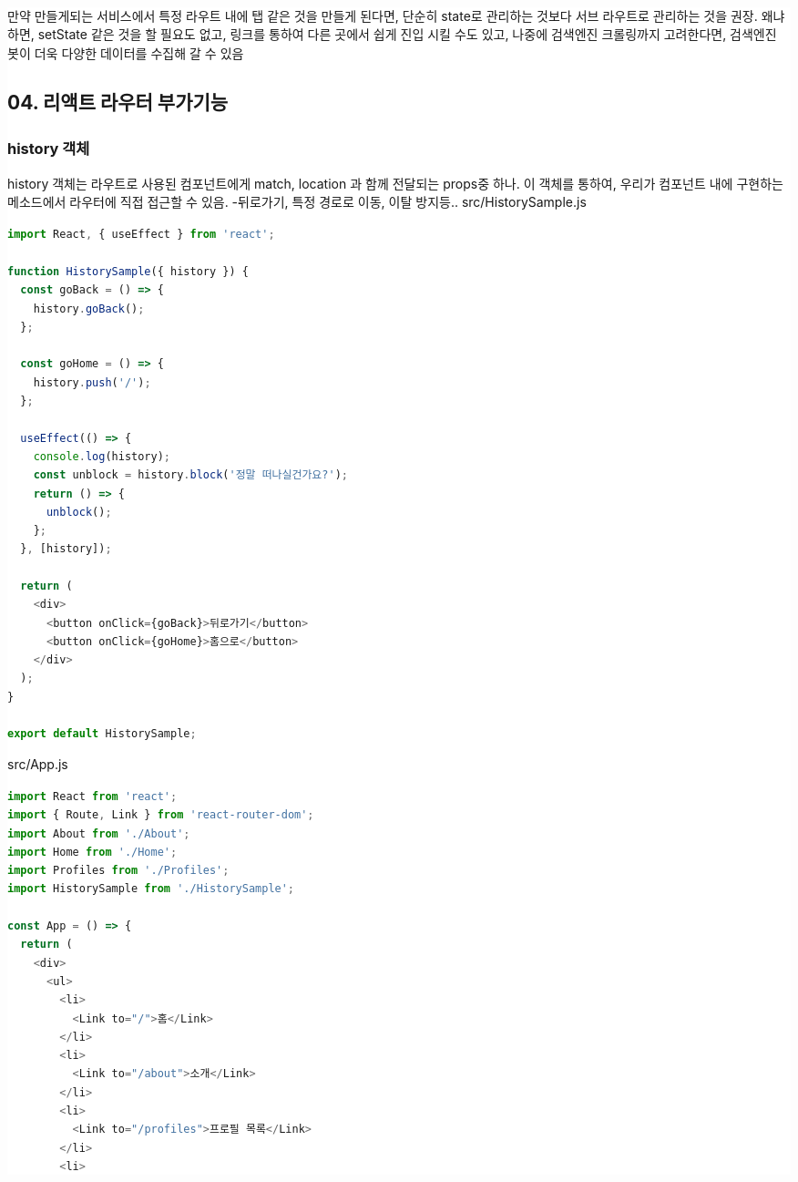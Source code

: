 만약 만들게되는 서비스에서 특정 라우트 내에 탭 같은 것을 만들게 된다면, 단순히 state로 관리하는 것보다 서브 라우트로 관리하는 것을 권장. 
왜냐하면, setState 같은 것을 할 필요도 없고, 링크를 통하여 다른 곳에서 쉽게 진입 시킬 수도 있고, 나중에 검색엔진 크롤링까지 고려한다면, 검색엔진 봇이 더욱 다양한 데이터를 수집해 갈 수 있음

## 04. 리액트 라우터 부가기능
### history 객체
history 객체는 라우트로 사용된 컴포넌트에게 match, location 과 함께 전달되는 props중 하나.
이 객체를 통하여, 우리가 컴포넌트 내에 구현하는 메소드에서 라우터에 직접 접근할 수 있음.
-뒤로가기, 특정 경로로 이동, 이탈 방지등..
src/HistorySample.js
```js
import React, { useEffect } from 'react';

function HistorySample({ history }) {
  const goBack = () => {
    history.goBack();
  };

  const goHome = () => {
    history.push('/');
  };

  useEffect(() => {
    console.log(history);
    const unblock = history.block('정말 떠나실건가요?');
    return () => {
      unblock();
    };
  }, [history]);

  return (
    <div>
      <button onClick={goBack}>뒤로가기</button>
      <button onClick={goHome}>홈으로</button>
    </div>
  );
}

export default HistorySample;
```
src/App.js
```js
import React from 'react';
import { Route, Link } from 'react-router-dom';
import About from './About';
import Home from './Home';
import Profiles from './Profiles';
import HistorySample from './HistorySample';

const App = () => {
  return (
    <div>
      <ul>
        <li>
          <Link to="/">홈</Link>
        </li>
        <li>
          <Link to="/about">소개</Link>
        </li>
        <li>
          <Link to="/profiles">프로필 목록</Link>
        </li>
        <li>
```
